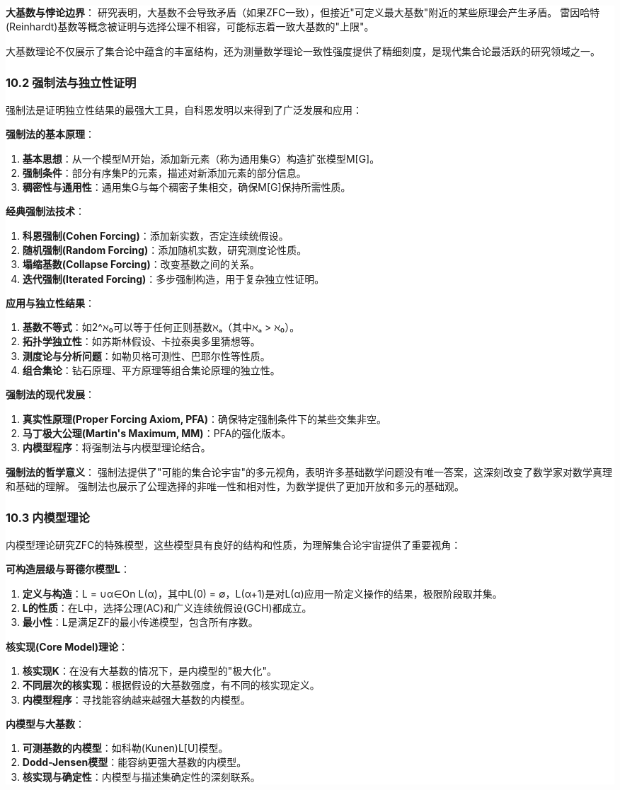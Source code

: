 **大基数与悖论边界**：
研究表明，大基数不会导致矛盾（如果ZFC一致），但接近"可定义最大基数"附近的某些原理会产生矛盾。
雷因哈特(Reinhardt)基数等概念被证明与选择公理不相容，可能标志着一致大基数的"上限"。

大基数理论不仅展示了集合论中蕴含的丰富结构，还为测量数学理论一致性强度提供了精细刻度，是现代集合论最活跃的研究领域之一。

### 10.2 强制法与独立性证明

强制法是证明独立性结果的最强大工具，自科恩发明以来得到了广泛发展和应用：

**强制法的基本原理**：

1. **基本思想**：从一个模型M开始，添加新元素（称为通用集G）构造扩张模型M[G]。
2. **强制条件**：部分有序集P的元素，描述对新添加元素的部分信息。
3. **稠密性与通用性**：通用集G与每个稠密子集相交，确保M[G]保持所需性质。

**经典强制法技术**：

1. **科恩强制(Cohen Forcing)**：添加新实数，否定连续统假设。
2. **随机强制(Random Forcing)**：添加随机实数，研究测度论性质。
3. **塌缩基数(Collapse Forcing)**：改变基数之间的关系。
4. **迭代强制(Iterated Forcing)**：多步强制构造，用于复杂独立性证明。

**应用与独立性结果**：

1. **基数不等式**：如2^ℵ₀可以等于任何正则基数ℵₐ（其中ℵₐ > ℵ₀）。
2. **拓扑学独立性**：如苏斯林假设、卡拉泰奥多里猜想等。
3. **测度论与分析问题**：如勒贝格可测性、巴耶尔性等性质。
4. **组合集论**：钻石原理、平方原理等组合集论原理的独立性。

**强制法的现代发展**：

1. **真实性原理(Proper Forcing Axiom, PFA)**：确保特定强制条件下的某些交集非空。
2. **马丁极大公理(Martin's Maximum, MM)**：PFA的强化版本。
3. **内模型程序**：将强制法与内模型理论结合。

**强制法的哲学意义**：
强制法提供了"可能的集合论宇宙"的多元视角，表明许多基础数学问题没有唯一答案，这深刻改变了数学家对数学真理和基础的理解。
强制法也展示了公理选择的非唯一性和相对性，为数学提供了更加开放和多元的基础观。

### 10.3 内模型理论

内模型理论研究ZFC的特殊模型，这些模型具有良好的结构和性质，为理解集合论宇宙提供了重要视角：

**可构造层级与哥德尔模型L**：

1. **定义与构造**：L = ∪α∈On L(α)，其中L(0) = ∅，L(α+1)是对L(α)应用一阶定义操作的结果，极限阶段取并集。
2. **L的性质**：在L中，选择公理(AC)和广义连续统假设(GCH)都成立。
3. **最小性**：L是满足ZF的最小传递模型，包含所有序数。

**核实现(Core Model)理论**：

1. **核实现K**：在没有大基数的情况下，是内模型的"极大化"。
2. **不同层次的核实现**：根据假设的大基数强度，有不同的核实现定义。
3. **内模型程序**：寻找能容纳越来越强大基数的内模型。

**内模型与大基数**：

1. **可测基数的内模型**：如科勒(Kunen)L[U]模型。
2. **Dodd-Jensen模型**：能容纳更强大基数的内模型。
3. **核实现与确定性**：内模型与描述集确定性的深刻联系。
